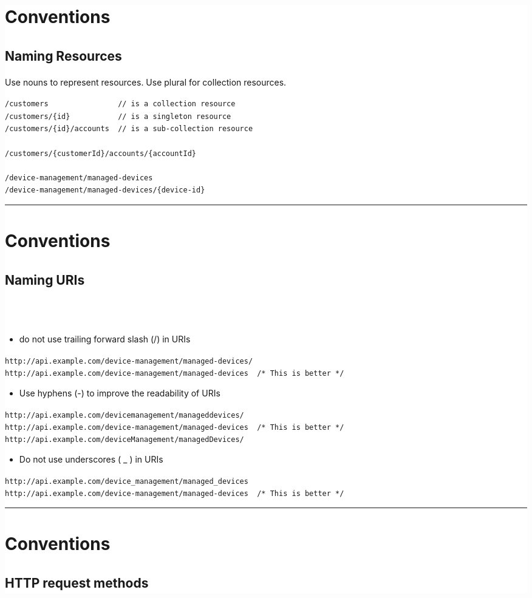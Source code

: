# Conventions
## Naming Resources

<div class="box">

Use nouns to represent resources.
Use plural for collection resources.

</div>

```
/customers                // is a collection resource
/customers/{id}           // is a singleton resource
/customers/{id}/accounts  // is a sub-collection resource

/customers/{customerId}/accounts/{accountId}

/device-management/managed-devices
/device-management/managed-devices/{device-id}
```

---
# Conventions
## Naming URIs
<style scoped>
  {
    font-size: 22px
  }
</style>
<br><br>

- do not use trailing forward slash (/) in URIs
```
http://api.example.com/device-management/managed-devices/
http://api.example.com/device-management/managed-devices  /* This is better */
```

- Use hyphens (-) to improve the readability of URIs
```
http://api.example.com/devicemanagement/manageddevices/
http://api.example.com/device-management/managed-devices  /* This is better */
http://api.example.com/deviceManagement/managedDevices/
```

- Do not use underscores ( _ ) in URIs
```
http://api.example.com/device_management/managed_devices
http://api.example.com/device-management/managed-devices  /* This is better */
```
---
# Conventions
## HTTP request methods

